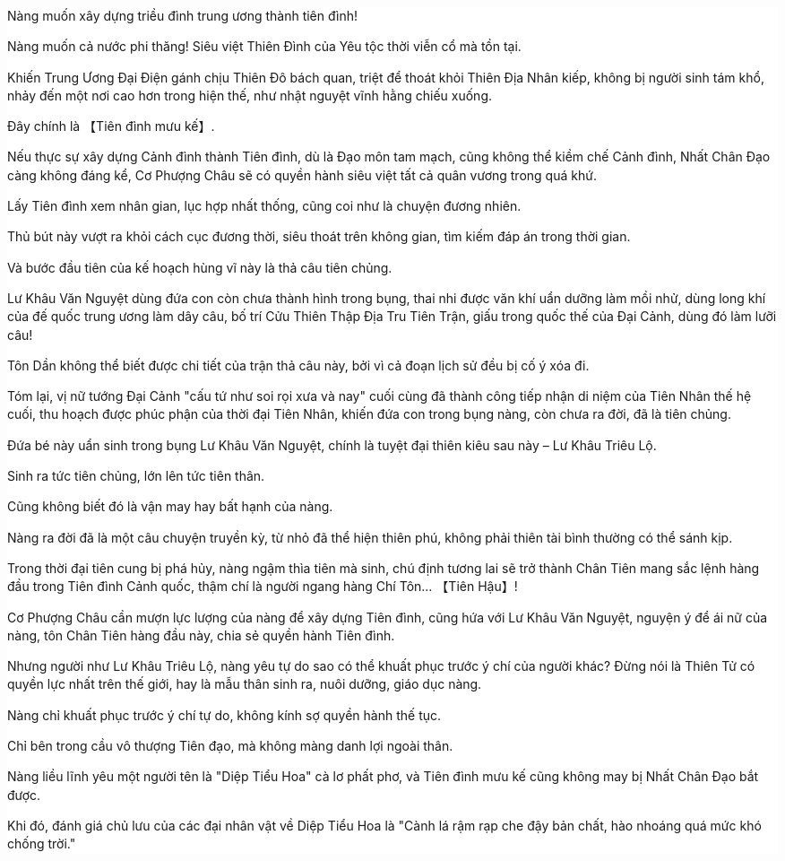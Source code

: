 Nàng muốn xây dựng triều đình trung ương thành tiên đình!

Nàng muốn cả nước phi thăng! Siêu việt Thiên Đình của Yêu tộc thời viễn cổ mà tồn tại.

Khiến Trung Ương Đại Điện gánh chịu Thiên Đô bách quan, triệt để thoát khỏi Thiên Địa Nhân kiếp, không bị người sinh tám khổ, nhảy đến một nơi cao hơn trong hiện thế, như nhật nguyệt vĩnh hằng chiếu xuống.

Đây chính là 【Tiên đình mưu kế】.

Nếu thực sự xây dựng Cảnh đình thành Tiên đình, dù là Đạo môn tam mạch, cũng không thể kiềm chế Cảnh đình, Nhất Chân Đạo càng không đáng kể, Cơ Phượng Châu sẽ có quyền hành siêu việt tất cả quân vương trong quá khứ.

Lấy Tiên đình xem nhân gian, lục hợp nhất thống, cũng coi như là chuyện đương nhiên.

Thủ bút này vượt ra khỏi cách cục đương thời, siêu thoát trên không gian, tìm kiếm đáp án trong thời gian.

Và bước đầu tiên của kế hoạch hùng vĩ này là thả câu tiên chủng.

Lư Khâu Văn Nguyệt dùng đứa con còn chưa thành hình trong bụng, thai nhi được văn khí uẩn dưỡng làm mồi nhử, dùng long khí của đế quốc trung ương làm dây câu, bố trí Cửu Thiên Thập Địa Tru Tiên Trận, giấu trong quốc thế của Đại Cảnh, dùng đó làm lưỡi câu!

Tôn Dần không thể biết được chi tiết của trận thả câu này, bởi vì cả đoạn lịch sử đều bị cố ý xóa đi.

Tóm lại, vị nữ tướng Đại Cảnh "cấu tứ như soi rọi xưa và nay" cuối cùng đã thành công tiếp nhận di niệm của Tiên Nhân thế hệ cuối, thu hoạch được phúc phận của thời đại Tiên Nhân, khiến đứa con trong bụng nàng, còn chưa ra đời, đã là tiên chủng.

Đứa bé này uẩn sinh trong bụng Lư Khâu Văn Nguyệt, chính là tuyệt đại thiên kiêu sau này – Lư Khâu Triêu Lộ.

Sinh ra tức tiên chủng, lớn lên tức tiên thân.

Cũng không biết đó là vận may hay bất hạnh của nàng.

Nàng ra đời đã là một câu chuyện truyền kỳ, từ nhỏ đã thể hiện thiên phú, không phải thiên tài bình thường có thể sánh kịp.

Trong thời đại tiên cung bị phá hủy, nàng ngậm thìa tiên mà sinh, chú định tương lai sẽ trở thành Chân Tiên mang sắc lệnh hàng đầu trong Tiên đình Cảnh quốc, thậm chí là người ngang hàng Chí Tôn… 【Tiên Hậu】!

Cơ Phượng Châu cần mượn lực lượng của nàng để xây dựng Tiên đình, cũng hứa với Lư Khâu Văn Nguyệt, nguyện ý để ái nữ của nàng, tôn Chân Tiên hàng đầu này, chia sẻ quyền hành Tiên đình.

Nhưng người như Lư Khâu Triêu Lộ, nàng yêu tự do sao có thể khuất phục trước ý chí của người khác? Đừng nói là Thiên Tử có quyền lực nhất trên thế giới, hay là mẫu thân sinh ra, nuôi dưỡng, giáo dục nàng.

Nàng chỉ khuất phục trước ý chí tự do, không kính sợ quyền hành thế tục.

Chỉ bên trong cầu vô thượng Tiên đạo, mà không màng danh lợi ngoài thân.

Nàng liều lĩnh yêu một người tên là "Diệp Tiểu Hoa" cà lơ phất phơ, và Tiên đình mưu kế cũng không may bị Nhất Chân Đạo bắt được.

Khi đó, đánh giá chủ lưu của các đại nhân vật về Diệp Tiểu Hoa là "Cành lá rậm rạp che đậy bản chất, hào nhoáng quá mức khó chống trời."
